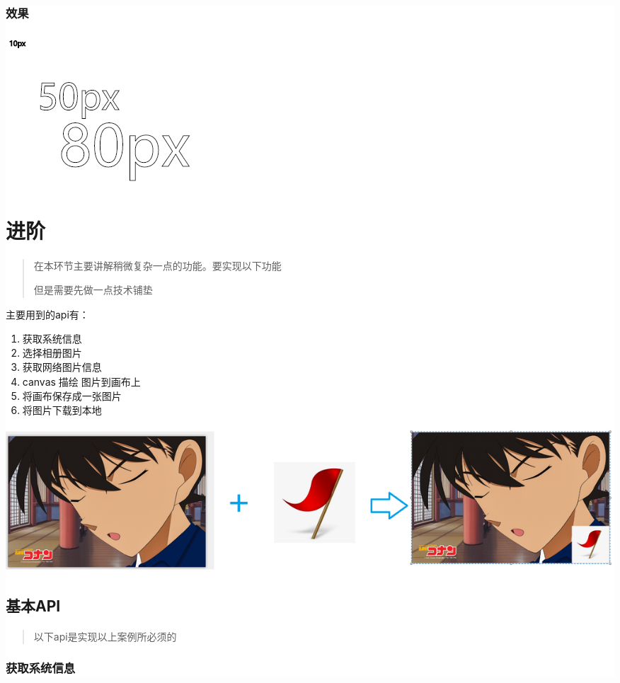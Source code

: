 ### 效果

![1569664436438](medias/1569664436438.png)



# 进阶

> 在本环节主要讲解稍微复杂一点的功能。要实现以下功能
>
> 但是需要先做一点技术铺垫

主要用到的api有：

1. 获取系统信息
2. 选择相册图片
3. 获取网络图片信息
4. canvas 描绘 图片到画布上
5. 将画布保存成一张图片
6. 将图片下载到本地

![1569678652709](medias/1569678652709.png)



## 基本API

> 以下api是实现以上案例所必须的

### 获取系统信息
